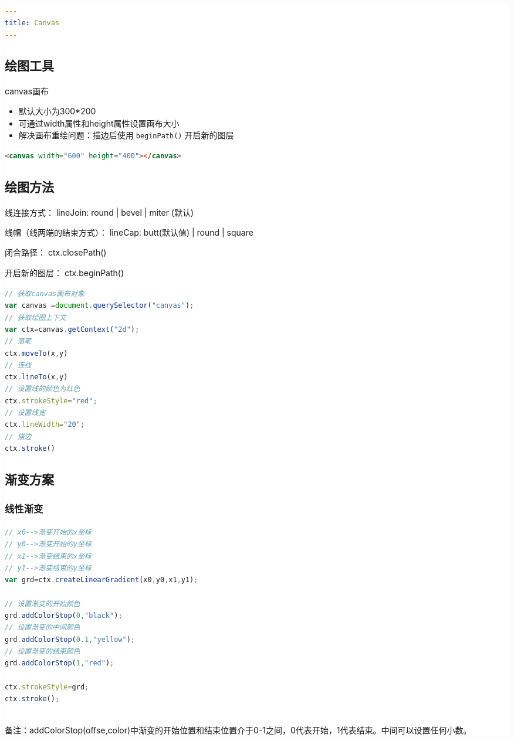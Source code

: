 ```yaml
---
title: Canvas
---
```


## 绘图工具

canvas画布  
- 默认大小为300*200  
- 可通过width属性和height属性设置画布大小   
- 解决画布重绘问题：描边后使用 `beginPath()` 开启新的图层
```html
<canvas width="600" height="400"></canvas>
```

## 绘图方法

线连接方式：   lineJoin: round | bevel | miter (默认)

线帽（线两端的结束方式）：  lineCap: butt(默认值) | round | square 

闭合路径： ctx.closePath()

开启新的图层： ctx.beginPath()  

```js
// 获取canvas画布对象
var canvas =document.querySelector("canvas");
// 获取绘图上下文
var ctx=canvas.getContext("2d");
// 落笔
ctx.moveTo(x,y)
// 连线
ctx.lineTo(x,y)
// 设置线的颜色为红色
ctx.strokeStyle="red";
// 设置线宽
ctx.lineWidth="20";
// 描边
ctx.stroke()
```

## 渐变方案

### 线性渐变

```js
// x0-->渐变开始的x坐标
// y0-->渐变开始的y坐标
// x1-->渐变结束的x坐标
// y1-->渐变结束的y坐标
var grd=ctx.createLinearGradient(x0,y0,x1,y1);  
      
// 设置渐变的开始颜色
grd.addColorStop(0,"black");      
// 设置渐变的中间颜色
grd.addColorStop(0.1,"yellow");   
// 设置渐变的结束颜色
grd.addColorStop(1,"red");        

ctx.strokeStyle=grd;
ctx.stroke();
      
```
备注：addColorStop(offse,color)中渐变的开始位置和结束位置介于0-1之间，0代表开始，1代表结束。中间可以设置任何小数。